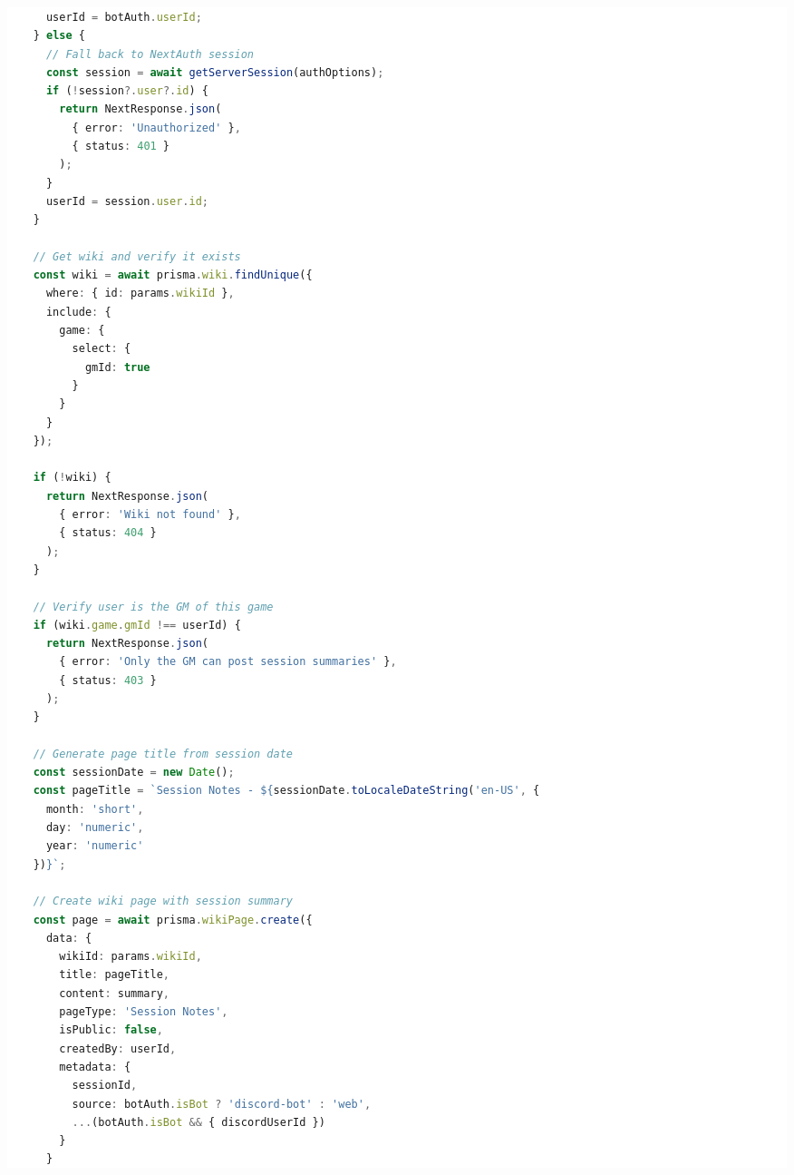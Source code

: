 ```typescript
      userId = botAuth.userId;
    } else {
      // Fall back to NextAuth session
      const session = await getServerSession(authOptions);
      if (!session?.user?.id) {
        return NextResponse.json(
          { error: 'Unauthorized' },
          { status: 401 }
        );
      }
      userId = session.user.id;
    }

    // Get wiki and verify it exists
    const wiki = await prisma.wiki.findUnique({
      where: { id: params.wikiId },
      include: {
        game: {
          select: {
            gmId: true
          }
        }
      }
    });

    if (!wiki) {
      return NextResponse.json(
        { error: 'Wiki not found' },
        { status: 404 }
      );
    }

    // Verify user is the GM of this game
    if (wiki.game.gmId !== userId) {
      return NextResponse.json(
        { error: 'Only the GM can post session summaries' },
        { status: 403 }
      );
    }

    // Generate page title from session date
    const sessionDate = new Date();
    const pageTitle = `Session Notes - ${sessionDate.toLocaleDateString('en-US', {
      month: 'short',
      day: 'numeric',
      year: 'numeric'
    })}`;

    // Create wiki page with session summary
    const page = await prisma.wikiPage.create({
      data: {
        wikiId: params.wikiId,
        title: pageTitle,
        content: summary,
        pageType: 'Session Notes',
        isPublic: false,
        createdBy: userId,
        metadata: {
          sessionId,
          source: botAuth.isBot ? 'discord-bot' : 'web',
          ...(botAuth.isBot && { discordUserId })
        }
      }
```